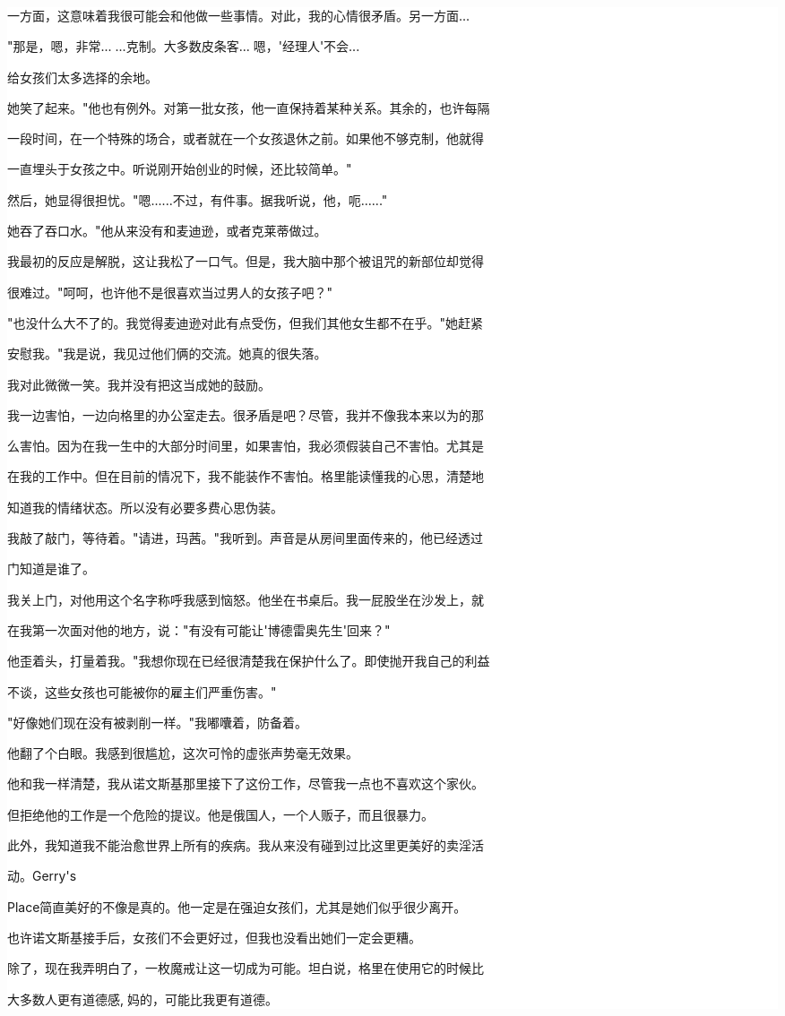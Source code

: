 一方面，这意味着我很可能会和他做一些事情。对此，我的心情很矛盾。另一方面...

"那是，嗯，非常... ...克制。大多数皮条客... 嗯，'经理人'不会...

给女孩们太多选择的余地。

她笑了起来。"他也有例外。对第一批女孩，他一直保持着某种关系。其余的，也许每隔

一段时间，在一个特殊的场合，或者就在一个女孩退休之前。如果他不够克制，他就得

一直埋头于女孩之中。听说刚开始创业的时候，还比较简单。"

然后，她显得很担忧。"嗯......不过，有件事。据我听说，他，呃......"

她吞了吞口水。"他从来没有和麦迪逊，或者克莱蒂做过。

我最初的反应是解脱，这让我松了一口气。但是，我大脑中那个被诅咒的新部位却觉得

很难过。"呵呵，也许他不是很喜欢当过男人的女孩子吧？"

"也没什么大不了的。我觉得麦迪逊对此有点受伤，但我们其他女生都不在乎。"她赶紧

安慰我。"我是说，我见过他们俩的交流。她真的很失落。

我对此微微一笑。我并没有把这当成她的鼓励。

我一边害怕，一边向格里的办公室走去。很矛盾是吧？尽管，我并不像我本来以为的那

么害怕。因为在我一生中的大部分时间里，如果害怕，我必须假装自己不害怕。尤其是

在我的工作中。但在目前的情况下，我不能装作不害怕。格里能读懂我的心思，清楚地

知道我的情绪状态。所以没有必要多费心思伪装。

我敲了敲门，等待着。"请进，玛茜。"我听到。声音是从房间里面传来的，他已经透过

门知道是谁了。

我关上门，对他用这个名字称呼我感到恼怒。他坐在书桌后。我一屁股坐在沙发上，就

在我第一次面对他的地方，说："有没有可能让'博德雷奥先生'回来？"

他歪着头，打量着我。"我想你现在已经很清楚我在保护什么了。即使抛开我自己的利益

不谈，这些女孩也可能被你的雇主们严重伤害。"

"好像她们现在没有被剥削一样。"我嘟囔着，防备着。

他翻了个白眼。我感到很尴尬，这次可怜的虚张声势毫无效果。

他和我一样清楚，我从诺文斯基那里接下了这份工作，尽管我一点也不喜欢这个家伙。

但拒绝他的工作是一个危险的提议。他是俄国人，一个人贩子，而且很暴力。

此外，我知道我不能治愈世界上所有的疾病。我从来没有碰到过比这里更美好的卖淫活

动。Gerry's

Place简直美好的不像是真的。他一定是在强迫女孩们，尤其是她们似乎很少离开。

也许诺文斯基接手后，女孩们不会更好过，但我也没看出她们一定会更糟。

除了，现在我弄明白了，一枚魔戒让这一切成为可能。坦白说，格里在使用它的时候比

大多数人更有道德感, 妈的，可能比我更有道德。
